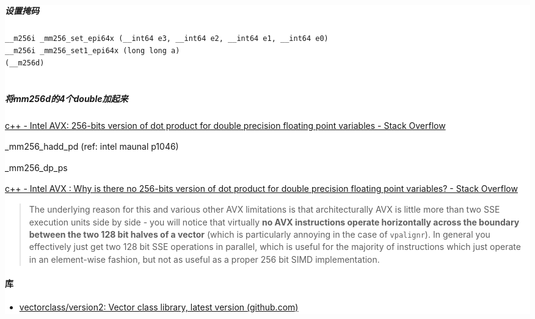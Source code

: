 ##### 设置掩码

```
__m256i _mm256_set_epi64x (__int64 e3, __int64 e2, __int64 e1, __int64 e0)
__m256i _mm256_set1_epi64x (long long a)
(__m256d)


```

##### 将mm256d的4个double加起来

[c++ - Intel AVX: 256-bits version of dot product for double precision floating point variables - Stack Overflow](https://stackoverflow.com/questions/10454150/intel-avx-256-bits-version-of-dot-product-for-double-precision-floating-point-v)

 _mm256_hadd_pd   (ref: intel maunal p1046)



_mm256_dp_ps



[c++ - Intel AVX : Why is there no 256-bits version of dot product for double precision floating point variables? - Stack Overflow](https://stackoverflow.com/questions/16033266/intel-avx-why-is-there-no-256-bits-version-of-dot-product-for-double-precision)

> The underlying reason for this and various other AVX limitations is that architecturally AVX is little more than two SSE execution units side by side - you will notice that virtually **no AVX instructions operate horizontally across the boundary between the two 128 bit halves of a vector** (which is particularly annoying in the case of `vpalignr`). In general you effectively just get two 128 bit SSE operations in parallel, which is useful for the majority of instructions which just operate in an element-wise fashion, but not as useful as a proper 256 bit SIMD implementation.



#### 库

- [vectorclass/version2: Vector class library, latest version (github.com)](https://github.com/vectorclass/version2)



